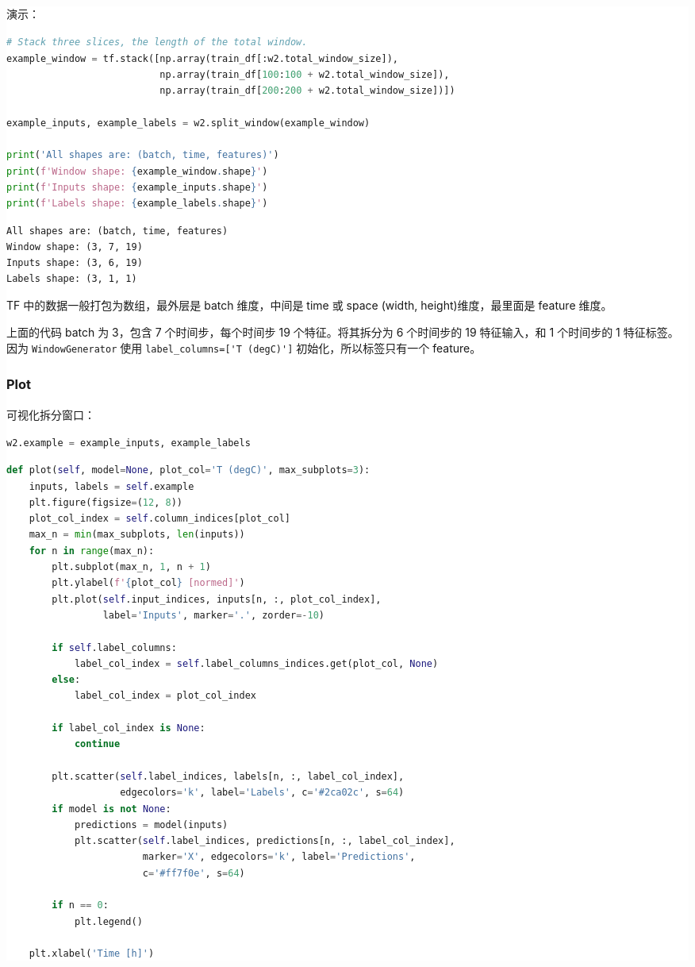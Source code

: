 演示：

```python
# Stack three slices, the length of the total window.
example_window = tf.stack([np.array(train_df[:w2.total_window_size]),
                           np.array(train_df[100:100 + w2.total_window_size]),
                           np.array(train_df[200:200 + w2.total_window_size])])

example_inputs, example_labels = w2.split_window(example_window)

print('All shapes are: (batch, time, features)')
print(f'Window shape: {example_window.shape}')
print(f'Inputs shape: {example_inputs.shape}')
print(f'Labels shape: {example_labels.shape}')
```

```txt
All shapes are: (batch, time, features)
Window shape: (3, 7, 19)
Inputs shape: (3, 6, 19)
Labels shape: (3, 1, 1)
```

TF 中的数据一般打包为数组，最外层是 batch 维度，中间是 time 或 space (width, height)维度，最里面是 feature 维度。

上面的代码 batch 为 3，包含 7 个时间步，每个时间步 19 个特征。将其拆分为 6 个时间步的 19 特征输入，和 1 个时间步的 1 特征标签。因为 `WindowGenerator`  使用 `label_columns=['T (degC)']` 初始化，所以标签只有一个 feature。

### Plot

可视化拆分窗口：

```python
w2.example = example_inputs, example_labels
```

```python
def plot(self, model=None, plot_col='T (degC)', max_subplots=3):
    inputs, labels = self.example
    plt.figure(figsize=(12, 8))
    plot_col_index = self.column_indices[plot_col]
    max_n = min(max_subplots, len(inputs))
    for n in range(max_n):
        plt.subplot(max_n, 1, n + 1)
        plt.ylabel(f'{plot_col} [normed]')
        plt.plot(self.input_indices, inputs[n, :, plot_col_index],
                 label='Inputs', marker='.', zorder=-10)

        if self.label_columns:
            label_col_index = self.label_columns_indices.get(plot_col, None)
        else:
            label_col_index = plot_col_index

        if label_col_index is None:
            continue

        plt.scatter(self.label_indices, labels[n, :, label_col_index],
                    edgecolors='k', label='Labels', c='#2ca02c', s=64)
        if model is not None:
            predictions = model(inputs)
            plt.scatter(self.label_indices, predictions[n, :, label_col_index],
                        marker='X', edgecolors='k', label='Predictions',
                        c='#ff7f0e', s=64)

        if n == 0:
            plt.legend()

    plt.xlabel('Time [h]')
```